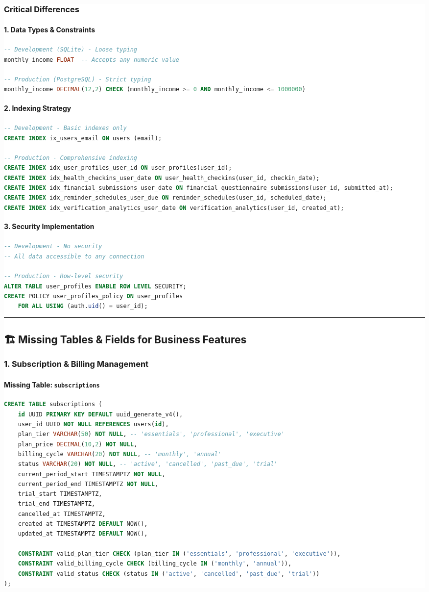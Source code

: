 ### **Critical Differences**

#### **1. Data Types & Constraints**
```sql
-- Development (SQLite) - Loose typing
monthly_income FLOAT  -- Accepts any numeric value

-- Production (PostgreSQL) - Strict typing
monthly_income DECIMAL(12,2) CHECK (monthly_income >= 0 AND monthly_income <= 1000000)
```

#### **2. Indexing Strategy**
```sql
-- Development - Basic indexes only
CREATE INDEX ix_users_email ON users (email);

-- Production - Comprehensive indexing
CREATE INDEX idx_user_profiles_user_id ON user_profiles(user_id);
CREATE INDEX idx_health_checkins_user_date ON user_health_checkins(user_id, checkin_date);
CREATE INDEX idx_financial_submissions_user_date ON financial_questionnaire_submissions(user_id, submitted_at);
CREATE INDEX idx_reminder_schedules_user_due ON reminder_schedules(user_id, scheduled_date);
CREATE INDEX idx_verification_analytics_user_date ON verification_analytics(user_id, created_at);
```

#### **3. Security Implementation**
```sql
-- Development - No security
-- All data accessible to any connection

-- Production - Row-level security
ALTER TABLE user_profiles ENABLE ROW LEVEL SECURITY;
CREATE POLICY user_profiles_policy ON user_profiles
    FOR ALL USING (auth.uid() = user_id);
```

---

## 🏗️ Missing Tables & Fields for Business Features

### **1. Subscription & Billing Management**

#### **Missing Table: `subscriptions`**
```sql
CREATE TABLE subscriptions (
    id UUID PRIMARY KEY DEFAULT uuid_generate_v4(),
    user_id UUID NOT NULL REFERENCES users(id),
    plan_tier VARCHAR(50) NOT NULL, -- 'essentials', 'professional', 'executive'
    plan_price DECIMAL(10,2) NOT NULL,
    billing_cycle VARCHAR(20) NOT NULL, -- 'monthly', 'annual'
    status VARCHAR(20) NOT NULL, -- 'active', 'cancelled', 'past_due', 'trial'
    current_period_start TIMESTAMPTZ NOT NULL,
    current_period_end TIMESTAMPTZ NOT NULL,
    trial_start TIMESTAMPTZ,
    trial_end TIMESTAMPTZ,
    cancelled_at TIMESTAMPTZ,
    created_at TIMESTAMPTZ DEFAULT NOW(),
    updated_at TIMESTAMPTZ DEFAULT NOW(),
    
    CONSTRAINT valid_plan_tier CHECK (plan_tier IN ('essentials', 'professional', 'executive')),
    CONSTRAINT valid_billing_cycle CHECK (billing_cycle IN ('monthly', 'annual')),
    CONSTRAINT valid_status CHECK (status IN ('active', 'cancelled', 'past_due', 'trial'))
);

```